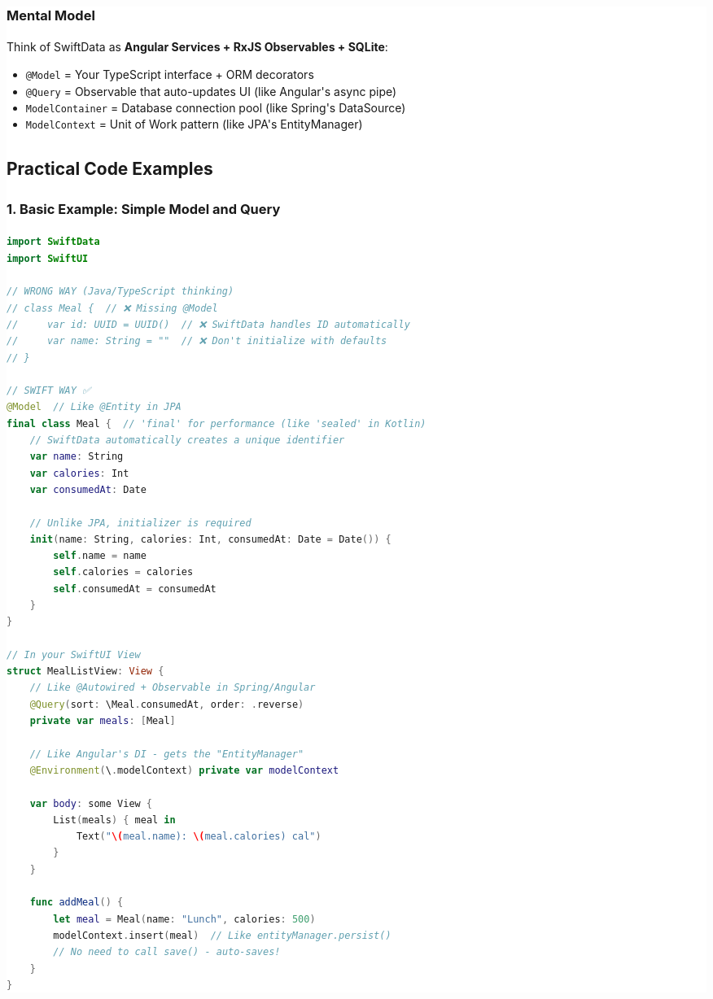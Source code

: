 ### Mental Model
Think of SwiftData as **Angular Services + RxJS Observables + SQLite**:
- `@Model` = Your TypeScript interface + ORM decorators
- `@Query` = Observable that auto-updates UI (like Angular's async pipe)
- `ModelContainer` = Database connection pool (like Spring's DataSource)
- `ModelContext` = Unit of Work pattern (like JPA's EntityManager)

## Practical Code Examples

### 1. Basic Example: Simple Model and Query

```swift
import SwiftData
import SwiftUI

// WRONG WAY (Java/TypeScript thinking)
// class Meal {  // ❌ Missing @Model
//     var id: UUID = UUID()  // ❌ SwiftData handles ID automatically
//     var name: String = ""  // ❌ Don't initialize with defaults
// }

// SWIFT WAY ✅
@Model  // Like @Entity in JPA
final class Meal {  // 'final' for performance (like 'sealed' in Kotlin)
    // SwiftData automatically creates a unique identifier
    var name: String
    var calories: Int
    var consumedAt: Date
    
    // Unlike JPA, initializer is required
    init(name: String, calories: Int, consumedAt: Date = Date()) {
        self.name = name
        self.calories = calories
        self.consumedAt = consumedAt
    }
}

// In your SwiftUI View
struct MealListView: View {
    // Like @Autowired + Observable in Spring/Angular
    @Query(sort: \Meal.consumedAt, order: .reverse) 
    private var meals: [Meal]
    
    // Like Angular's DI - gets the "EntityManager"
    @Environment(\.modelContext) private var modelContext
    
    var body: some View {
        List(meals) { meal in
            Text("\(meal.name): \(meal.calories) cal")
        }
    }
    
    func addMeal() {
        let meal = Meal(name: "Lunch", calories: 500)
        modelContext.insert(meal)  // Like entityManager.persist()
        // No need to call save() - auto-saves!
    }
}
```
